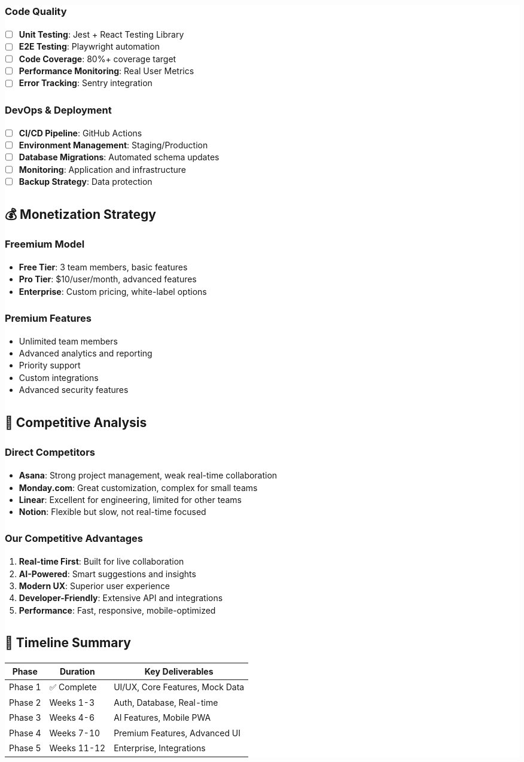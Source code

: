### Code Quality
- [ ] **Unit Testing**: Jest + React Testing Library
- [ ] **E2E Testing**: Playwright automation
- [ ] **Code Coverage**: 80%+ coverage target
- [ ] **Performance Monitoring**: Real User Metrics
- [ ] **Error Tracking**: Sentry integration

### DevOps & Deployment
- [ ] **CI/CD Pipeline**: GitHub Actions
- [ ] **Environment Management**: Staging/Production
- [ ] **Database Migrations**: Automated schema updates
- [ ] **Monitoring**: Application and infrastructure
- [ ] **Backup Strategy**: Data protection

## 💰 Monetization Strategy

### Freemium Model
- **Free Tier**: 3 team members, basic features
- **Pro Tier**: $10/user/month, advanced features
- **Enterprise**: Custom pricing, white-label options

### Premium Features
- Unlimited team members
- Advanced analytics and reporting
- Priority support
- Custom integrations
- Advanced security features

## 🎯 Competitive Analysis

### Direct Competitors
- **Asana**: Strong project management, weak real-time collaboration
- **Monday.com**: Great customization, complex for small teams
- **Linear**: Excellent for engineering, limited for other teams
- **Notion**: Flexible but slow, not real-time focused

### Our Competitive Advantages
1. **Real-time First**: Built for live collaboration
2. **AI-Powered**: Smart suggestions and insights
3. **Modern UX**: Superior user experience
4. **Developer-Friendly**: Extensive API and integrations
5. **Performance**: Fast, responsive, mobile-optimized

## 📅 Timeline Summary

| Phase | Duration | Key Deliverables |
|-------|----------|------------------|
| Phase 1 | ✅ Complete | UI/UX, Core Features, Mock Data |
| Phase 2 | Weeks 1-3 | Auth, Database, Real-time |
| Phase 3 | Weeks 4-6 | AI Features, Mobile PWA |
| Phase 4 | Weeks 7-10 | Premium Features, Advanced UI |
| Phase 5 | Weeks 11-12 | Enterprise, Integrations |
